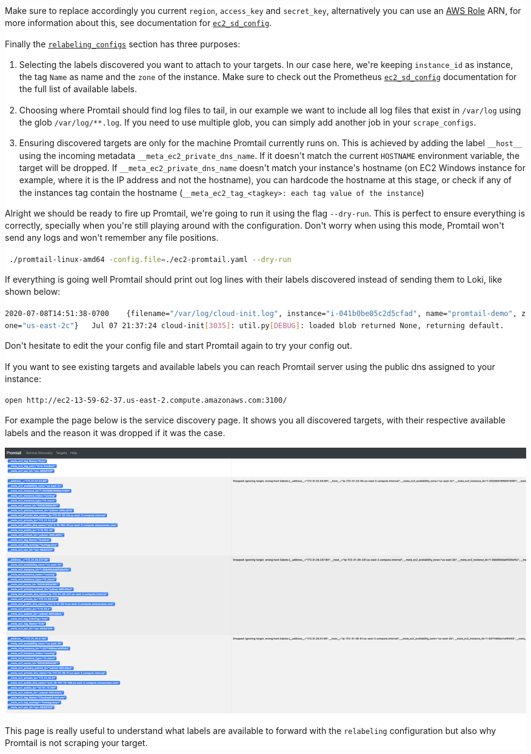 Make sure to replace accordingly you current `region`, `access_key` and `secret_key`, alternatively you can use an [AWS Role][role] ARN, for more information about this, see documentation for [`ec2_sd_config`][ec2_sd_config].

Finally the [`relabeling_configs`][relabel] section has three purposes:

1. Selecting the labels discovered you want to attach to your targets. In our case here, we're keeping `instance_id` as instance, the tag `Name` as name and the `zone` of the instance. Make sure to check out the Prometheus [`ec2_sd_config`][ec2_sd_config] documentation for the full list of available labels.

2. Choosing where Promtail should find log files to tail, in our example we want to include all log files that exist in `/var/log` using the glob `/var/log/**.log`. If you need to use multiple glob, you can simply add another job in your `scrape_configs`.

3. Ensuring discovered targets are only for the machine Promtail currently runs on. This is achieved by adding the label `__host__` using the incoming metadata `__meta_ec2_private_dns_name`. If it doesn't match the current `HOSTNAME` environment variable, the target will be dropped. 
If `__meta_ec2_private_dns_name` doesn't match your instance's hostname (on EC2 Windows instance for example, where it is the IP address and not the hostname), you can hardcode the hostname at this stage, or check if any of the instances tag contain the hostname (`__meta_ec2_tag_<tagkey>: each tag value of the instance`)

Alright we should be ready to fire up Promtail, we're going to run it using the flag `--dry-run`. This is perfect to ensure everything is correctly, specially when you're still playing around with the configuration. Don't worry when using this mode, Promtail won't send any logs and won't remember any file positions.

```bash
 ./promtail-linux-amd64 -config.file=./ec2-promtail.yaml --dry-run
```

If everything is going well Promtail should print out log lines with their labels discovered instead of sending them to Loki, like shown below:

```bash
2020-07-08T14:51:38-0700	{filename="/var/log/cloud-init.log", instance="i-041b0be05c2d5cfad", name="promtail-demo", zone="us-east-2c"}	Jul 07 21:37:24 cloud-init[3035]: util.py[DEBUG]: loaded blob returned None, returning default.
```

Don't hesitate to edit the your config file and start Promtail again to try your config out.

If you want to see existing targets and available labels you can reach Promtail server using the public dns assigned to your instance:

```bash
open http://ec2-13-59-62-37.us-east-2.compute.amazonaws.com:3100/
```

For example the page below is the service discovery page. It shows you all discovered targets, with their respective available labels and the reason it was dropped if it was the case.

![discovery page page][discovery page]

This page is really useful to understand what labels are available to forward with the `relabeling` configuration but also why Promtail is not scraping your target.


[promtail]: ../../promtail/README
[aws cli]: https://aws.amazon.com/cli/
[create an vpc]: https://docs.aws.amazon.com/vpc/latest/userguide/vpc-subnets-commands-example.html
[create an ssh key]: https://confluence.atlassian.com/bitbucketserver/creating-ssh-keys-776639788.html
[GrafanaCloud]: https://grafana.com/signup/
[terraform]: https://www.terraform.io/
[cloud formation]: https://aws.amazon.com/fr/cloudformation/
[ansible]: https://www.ansible.com/
[chef]: https://www.chef.io/
[security group]: https://docs.aws.amazon.com/vpc/latest/userguide/VPC_SecurityGroups.html
[Amazon Linux 2]: https://aws.amazon.com/amazon-linux-2/
[promtail configuration]: ../../promtail/configuration
[prometheus scrape config]: https://prometheus.io/docs/prometheus/latest/configuration/configuration/#scrape_config
[ec2_sd_config]: https://prometheus.io/docs/prometheus/latest/configuration/configuration/#ec2_sd_config
[role]: https://docs.aws.amazon.com/IAM/latest/UserGuide/id_roles.html
[discovery page]: ./promtail-ec2-discovery.png "Service discovery"
[relabel]: https://prometheus.io/docs/prometheus/latest/configuration/configuration/#relabel_config
[systemd]: https://www.freedesktop.org/software/systemd/man/systemd.service.html
[logql]: ../../../query
[ec2 logs]: ./promtail-ec2-logs.png "Grafana Loki logs"
[config gist]: https://gist.github.com/cyriltovena/d0881cc717757db951b642be48c01445
[labels]: https://grafana.com/blog/2020/04/21/how-labels-in-loki-can-make-log-queries-faster-and-easier/
[troubleshooting loki]: ../../../getting-started/troubleshooting#troubleshooting-targets
[live tailing]: https://grafana.com/docs/grafana/latest/features/datasources/loki/#live-tailing
[systemd]: ../../../installation/helm#run-promtail-with-systemd-journal-support
[journald]: https://www.freedesktop.org/software/systemd/man/systemd-journald.service.html
[final config]: https://github.com/grafana/loki/blob/main/docs/sources/clients/aws/ec2/promtail-ec2-final.yaml
[relabeling]: https://prometheus.io/docs/prometheus/latest/configuration/configuration/#relabel_config